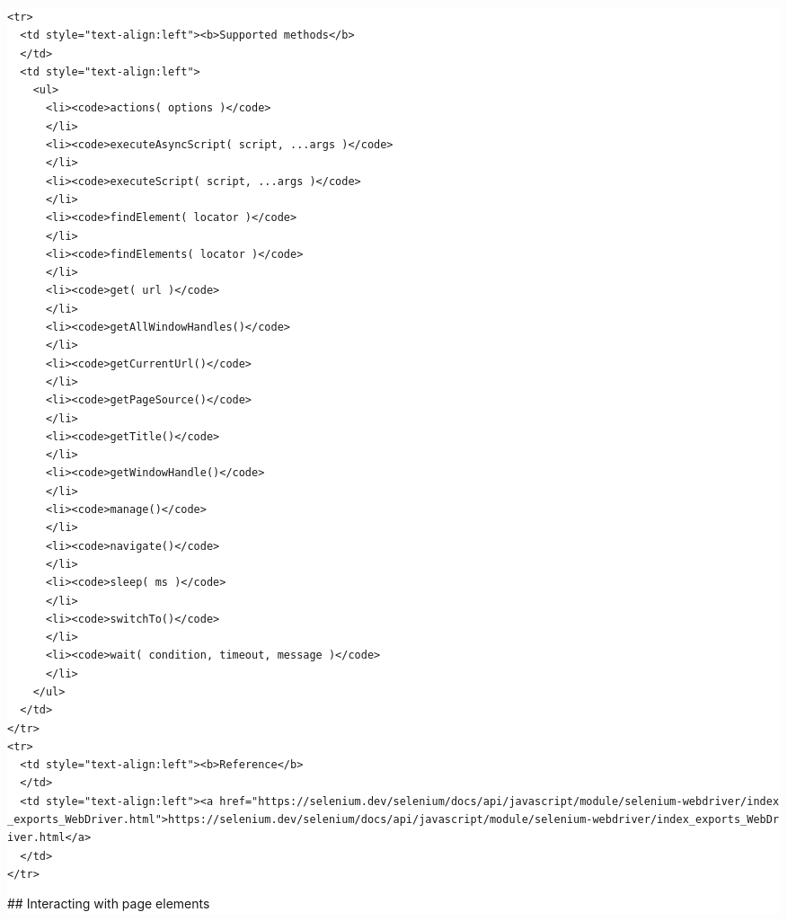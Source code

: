     <tr>
      <td style="text-align:left"><b>Supported methods</b>
      </td>
      <td style="text-align:left">
        <ul>
          <li><code>actions( options )</code>
          </li>
          <li><code>executeAsyncScript( script, ...args )</code>
          </li>
          <li><code>executeScript( script, ...args )</code>
          </li>
          <li><code>findElement( locator )</code>
          </li>
          <li><code>findElements( locator )</code>
          </li>
          <li><code>get( url )</code>
          </li>
          <li><code>getAllWindowHandles()</code>
          </li>
          <li><code>getCurrentUrl()</code>
          </li>
          <li><code>getPageSource()</code>
          </li>
          <li><code>getTitle()</code>
          </li>
          <li><code>getWindowHandle()</code>
          </li>
          <li><code>manage()</code>
          </li>
          <li><code>navigate()</code>
          </li>
          <li><code>sleep( ms )</code>
          </li>
          <li><code>switchTo()</code>
          </li>
          <li><code>wait( condition, timeout, message )</code>
          </li>
        </ul>
      </td>
    </tr>
    <tr>
      <td style="text-align:left"><b>Reference</b>
      </td>
      <td style="text-align:left"><a href="https://selenium.dev/selenium/docs/api/javascript/module/selenium-webdriver/index_exports_WebDriver.html">https://selenium.dev/selenium/docs/api/javascript/module/selenium-webdriver/index_exports_WebDriver.html</a>
      </td>
    </tr>
  </tbody>
</table>## Interacting with page elements
